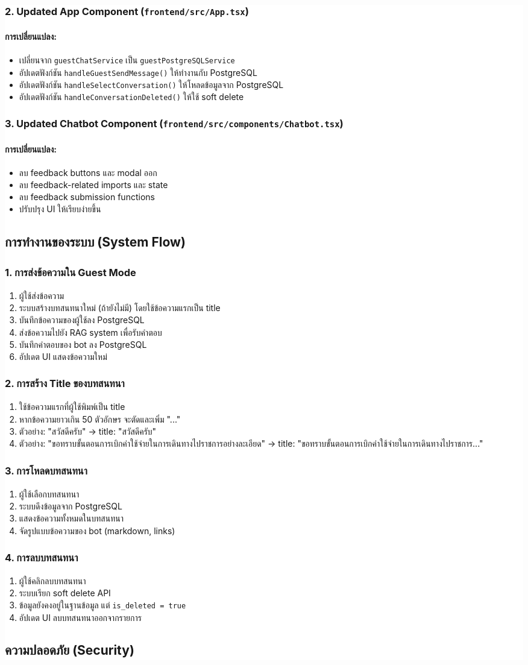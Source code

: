### 2. Updated App Component (`frontend/src/App.tsx`)

#### การเปลี่ยนแปลง:
- เปลี่ยนจาก `guestChatService` เป็น `guestPostgreSQLService`
- อัปเดตฟังก์ชัน `handleGuestSendMessage()` ให้ทำงานกับ PostgreSQL
- อัปเดตฟังก์ชัน `handleSelectConversation()` ให้โหลดข้อมูลจาก PostgreSQL
- อัปเดตฟังก์ชัน `handleConversationDeleted()` ให้ใช้ soft delete

### 3. Updated Chatbot Component (`frontend/src/components/Chatbot.tsx`)

#### การเปลี่ยนแปลง:
- ลบ feedback buttons และ modal ออก
- ลบ feedback-related imports และ state
- ลบ feedback submission functions
- ปรับปรุง UI ให้เรียบง่ายขึ้น

## การทำงานของระบบ (System Flow)

### 1. การส่งข้อความใน Guest Mode
1. ผู้ใช้ส่งข้อความ
2. ระบบสร้างบทสนทนาใหม่ (ถ้ายังไม่มี) โดยใช้ข้อความแรกเป็น title
3. บันทึกข้อความของผู้ใช้ลง PostgreSQL
4. ส่งข้อความไปยัง RAG system เพื่อรับคำตอบ
5. บันทึกคำตอบของ bot ลง PostgreSQL
6. อัปเดต UI แสดงข้อความใหม่

### 2. การสร้าง Title ของบทสนทนา
1. ใช้ข้อความแรกที่ผู้ใช้พิมพ์เป็น title
2. หากข้อความยาวเกิน 50 ตัวอักษร จะตัดและเพิ่ม "..."
3. ตัวอย่าง: "สวัสดีครับ" → title: "สวัสดีครับ"
4. ตัวอย่าง: "ขอทราบขั้นตอนการเบิกค่าใช้จ่ายในการเดินทางไปราชการอย่างละเอียด" → title: "ขอทราบขั้นตอนการเบิกค่าใช้จ่ายในการเดินทางไปราชการ..."

### 3. การโหลดบทสนทนา
1. ผู้ใช้เลือกบทสนทนา
2. ระบบดึงข้อมูลจาก PostgreSQL
3. แสดงข้อความทั้งหมดในบทสนทนา
4. จัดรูปแบบข้อความของ bot (markdown, links)

### 4. การลบบทสนทนา
1. ผู้ใช้คลิกลบบทสนทนา
2. ระบบเรียก soft delete API
3. ข้อมูลยังคงอยู่ในฐานข้อมูล แต่ `is_deleted = true`
4. อัปเดต UI ลบบทสนทนาออกจากรายการ

## ความปลอดภัย (Security)
